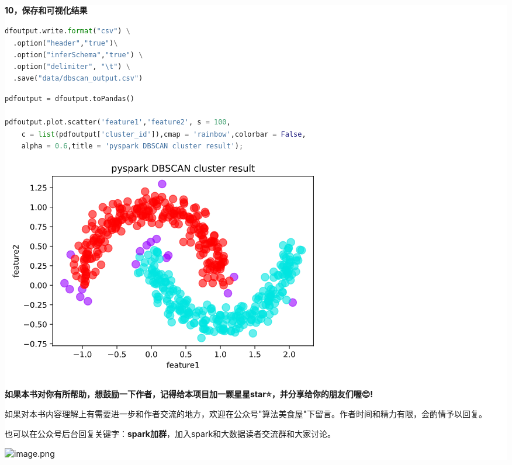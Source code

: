 
**10，保存和可视化结果**

```python
dfoutput.write.format("csv") \
  .option("header","true")\
  .option("inferSchema","true") \
  .option("delimiter", "\t") \
  .save("data/dbscan_output.csv")
```

```python
pdfoutput = dfoutput.toPandas()

pdfoutput.plot.scatter('feature1','feature2', s = 100,
    c = list(pdfoutput['cluster_id']),cmap = 'rainbow',colorbar = False,
    alpha = 0.6,title = 'pyspark DBSCAN cluster result');
```

![](./data/pyspark_dbscan_img.png)


**如果本书对你有所帮助，想鼓励一下作者，记得给本项目加一颗星星star⭐️，并分享给你的朋友们喔😊!** 

如果对本书内容理解上有需要进一步和作者交流的地方，欢迎在公众号"算法美食屋"下留言。作者时间和精力有限，会酌情予以回复。

也可以在公众号后台回复关键字：**spark加群**，加入spark和大数据读者交流群和大家讨论。

![image.png](./data/算法美食屋二维码.jpg)
